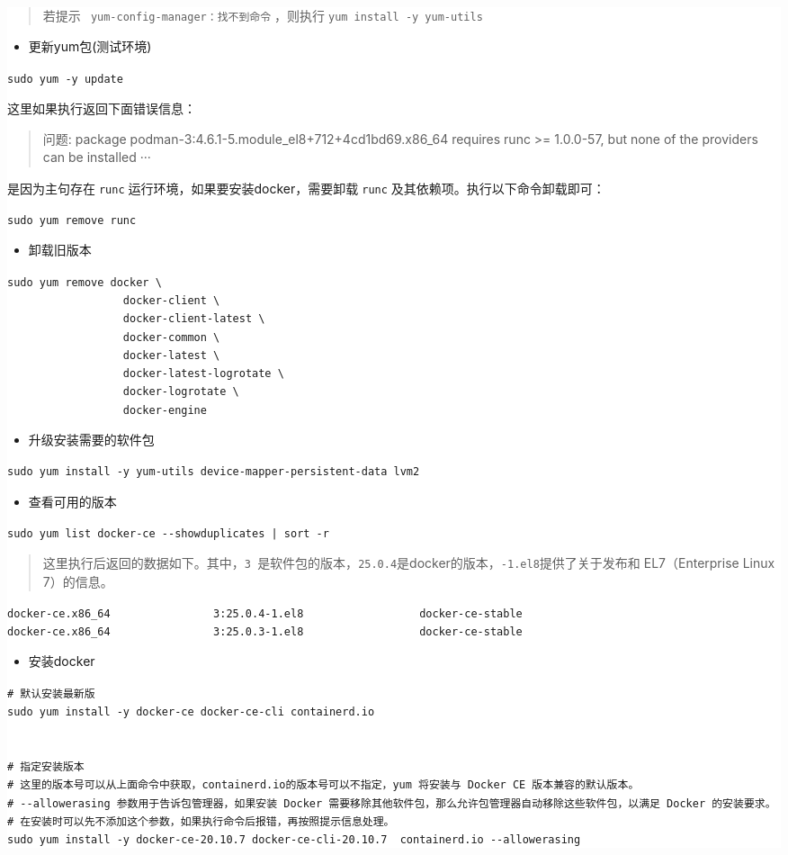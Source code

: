 > 若提示 ` yum-config-manager：找不到命令` ，则执行 `yum install -y yum-utils`

- 更新yum包(测试环境)

```
sudo yum -y update
```

这里如果执行返回下面错误信息：

> 问题: package podman-3:4.6.1-5.module_el8+712+4cd1bd69.x86_64 requires runc >= 1.0.0-57, but none of the providers can be installed
> ···

是因为主句存在 `runc` 运行环境，如果要安装docker，需要卸载 `runc` 及其依赖项。执行以下命令卸载即可：

```
sudo yum remove runc
```

- 卸载旧版本

```
sudo yum remove docker \
                  docker-client \
                  docker-client-latest \
                  docker-common \
                  docker-latest \
                  docker-latest-logrotate \
                  docker-logrotate \
                  docker-engine

```

- 升级安装需要的软件包

```
sudo yum install -y yum-utils device-mapper-persistent-data lvm2
```

- 查看可用的版本

```
sudo yum list docker-ce --showduplicates | sort -r
```

> 这里执行后返回的数据如下。其中，`3 `是软件包的版本，`25.0.4`是docker的版本，`-1.el8`提供了关于发布和 EL7（Enterprise Linux 7）的信息。

```
docker-ce.x86_64                3:25.0.4-1.el8                  docker-ce-stable
docker-ce.x86_64                3:25.0.3-1.el8                  docker-ce-stable
```

- 安装docker

```
# 默认安装最新版
sudo yum install -y docker-ce docker-ce-cli containerd.io


# 指定安装版本
# 这里的版本号可以从上面命令中获取，containerd.io的版本号可以不指定，yum 将安装与 Docker CE 版本兼容的默认版本。
# --allowerasing 参数用于告诉包管理器，如果安装 Docker 需要移除其他软件包，那么允许包管理器自动移除这些软件包，以满足 Docker 的安装要求。
# 在安装时可以先不添加这个参数，如果执行命令后报错，再按照提示信息处理。
sudo yum install -y docker-ce-20.10.7 docker-ce-cli-20.10.7  containerd.io --allowerasing
```
